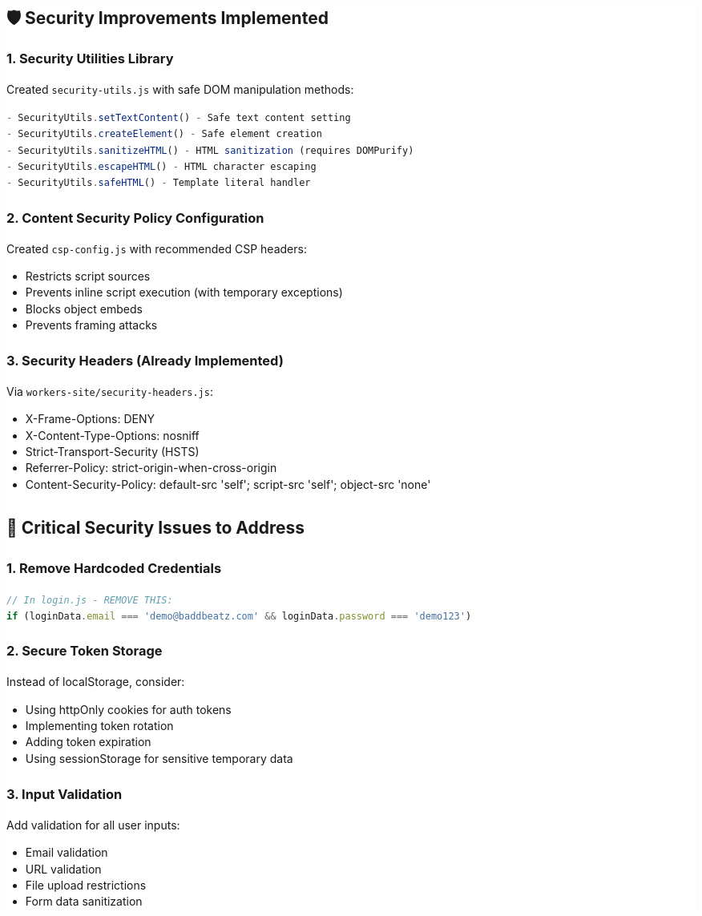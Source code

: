 ## 🛡️ Security Improvements Implemented

### 1. **Security Utilities Library**
Created `security-utils.js` with safe DOM manipulation methods:
```javascript
- SecurityUtils.setTextContent() - Safe text content setting
- SecurityUtils.createElement() - Safe element creation
- SecurityUtils.sanitizeHTML() - HTML sanitization (requires DOMPurify)
- SecurityUtils.escapeHTML() - HTML character escaping
- SecurityUtils.safeHTML() - Template literal handler
```

### 2. **Content Security Policy Configuration**
Created `csp-config.js` with recommended CSP headers:
- Restricts script sources
- Prevents inline script execution (with temporary exceptions)
- Blocks object embeds
- Prevents framing attacks

### 3. **Security Headers (Already Implemented)**
Via `workers-site/security-headers.js`:
- X-Frame-Options: DENY
- X-Content-Type-Options: nosniff
- Strict-Transport-Security (HSTS)
- Referrer-Policy: strict-origin-when-cross-origin
- Content-Security-Policy: default-src 'self'; script-src 'self'; object-src 'none'

## 🚨 Critical Security Issues to Address

### 1. **Remove Hardcoded Credentials**
```javascript
// In login.js - REMOVE THIS:
if (loginData.email === 'demo@baddbeatz.com' && loginData.password === 'demo123')
```

### 2. **Secure Token Storage**
Instead of localStorage, consider:
- Using httpOnly cookies for auth tokens
- Implementing token rotation
- Adding token expiration
- Using sessionStorage for sensitive temporary data

### 3. **Input Validation**
Add validation for all user inputs:
- Email validation
- URL validation
- File upload restrictions
- Form data sanitization
